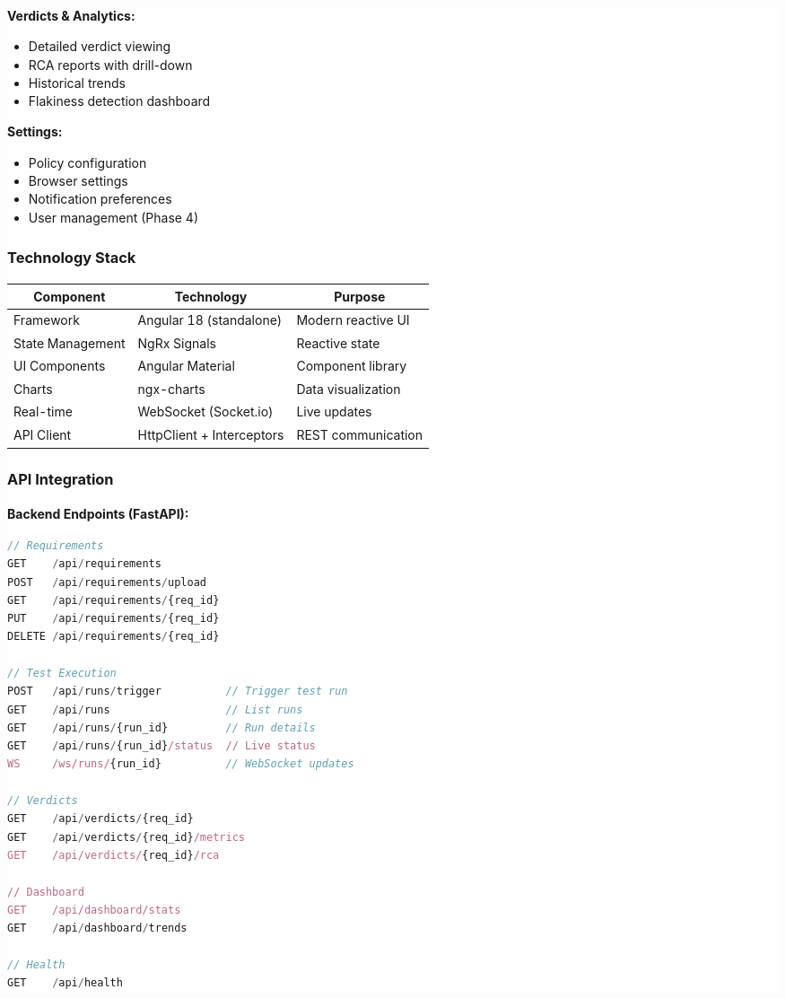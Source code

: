 **Verdicts & Analytics:**
- Detailed verdict viewing
- RCA reports with drill-down
- Historical trends
- Flakiness detection dashboard

**Settings:**
- Policy configuration
- Browser settings
- Notification preferences
- User management (Phase 4)

### Technology Stack

| Component | Technology | Purpose |
|-----------|-----------|---------|
| Framework | Angular 18 (standalone) | Modern reactive UI |
| State Management | NgRx Signals | Reactive state |
| UI Components | Angular Material | Component library |
| Charts | ngx-charts | Data visualization |
| Real-time | WebSocket (Socket.io) | Live updates |
| API Client | HttpClient + Interceptors | REST communication |

### API Integration

**Backend Endpoints (FastAPI):**
```typescript
// Requirements
GET    /api/requirements
POST   /api/requirements/upload
GET    /api/requirements/{req_id}
PUT    /api/requirements/{req_id}
DELETE /api/requirements/{req_id}

// Test Execution
POST   /api/runs/trigger          // Trigger test run
GET    /api/runs                  // List runs
GET    /api/runs/{run_id}         // Run details
GET    /api/runs/{run_id}/status  // Live status
WS     /ws/runs/{run_id}          // WebSocket updates

// Verdicts
GET    /api/verdicts/{req_id}
GET    /api/verdicts/{req_id}/metrics
GET    /api/verdicts/{req_id}/rca

// Dashboard
GET    /api/dashboard/stats
GET    /api/dashboard/trends

// Health
GET    /api/health
```
